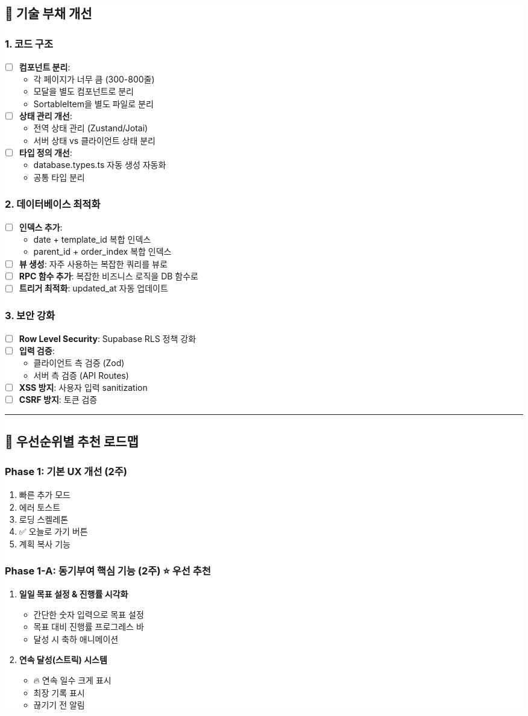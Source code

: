 
## 🔧 기술 부채 개선

### 1. 코드 구조
- [ ] **컴포넌트 분리**: 
  - 각 페이지가 너무 큼 (300-800줄)
  - 모달을 별도 컴포넌트로 분리
  - SortableItem을 별도 파일로 분리
- [ ] **상태 관리 개선**: 
  - 전역 상태 관리 (Zustand/Jotai)
  - 서버 상태 vs 클라이언트 상태 분리
- [ ] **타입 정의 개선**: 
  - database.types.ts 자동 생성 자동화
  - 공통 타입 분리

### 2. 데이터베이스 최적화
- [ ] **인덱스 추가**: 
  - date + template_id 복합 인덱스
  - parent_id + order_index 복합 인덱스
- [ ] **뷰 생성**: 자주 사용하는 복잡한 쿼리를 뷰로
- [ ] **RPC 함수 추가**: 복잡한 비즈니스 로직을 DB 함수로
- [ ] **트리거 최적화**: updated_at 자동 업데이트

### 3. 보안 강화
- [ ] **Row Level Security**: Supabase RLS 정책 강화
- [ ] **입력 검증**: 
  - 클라이언트 측 검증 (Zod)
  - 서버 측 검증 (API Routes)
- [ ] **XSS 방지**: 사용자 입력 sanitization
- [ ] **CSRF 방지**: 토큰 검증

---

## 🎯 우선순위별 추천 로드맵

### Phase 1: 기본 UX 개선 (2주)
1. 빠른 추가 모드
2. 에러 토스트
3. 로딩 스켈레톤
4. ✅ 오늘로 가기 버튼
5. 계획 복사 기능

### Phase 1-A: 동기부여 핵심 기능 (2주) ⭐ 우선 추천
1. **일일 목표 설정 & 진행률 시각화**
   - 간단한 숫자 입력으로 목표 설정
   - 목표 대비 진행률 프로그레스 바
   - 달성 시 축하 애니메이션

2. **연속 달성(스트릭) 시스템**
   - 🔥 연속 일수 크게 표시
   - 최장 기록 표시
   - 끊기기 전 알림
